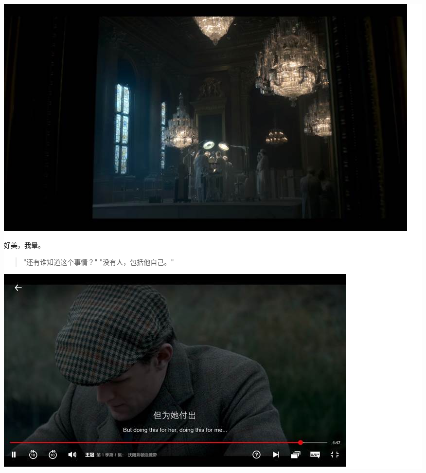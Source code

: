 ![img](/assets/9.27/clip_image004.jpg)

好美，我晕。

 

> "还有谁知道这个事情？" "没有人，包括他自己。"

 

![img](/assets/9.27/clip_image006.jpg)
